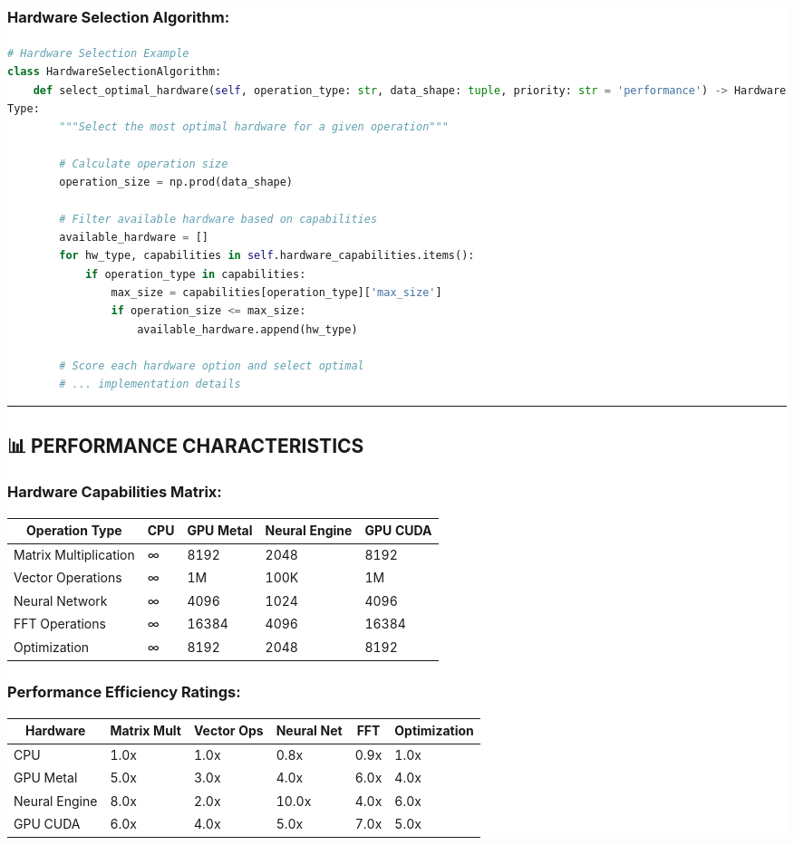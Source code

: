 ### **Hardware Selection Algorithm:**
```python
# Hardware Selection Example
class HardwareSelectionAlgorithm:
    def select_optimal_hardware(self, operation_type: str, data_shape: tuple, priority: str = 'performance') -> HardwareType:
        """Select the most optimal hardware for a given operation"""
        
        # Calculate operation size
        operation_size = np.prod(data_shape)
        
        # Filter available hardware based on capabilities
        available_hardware = []
        for hw_type, capabilities in self.hardware_capabilities.items():
            if operation_type in capabilities:
                max_size = capabilities[operation_type]['max_size']
                if operation_size <= max_size:
                    available_hardware.append(hw_type)
        
        # Score each hardware option and select optimal
        # ... implementation details
```

---

## 📊 **PERFORMANCE CHARACTERISTICS**

### **Hardware Capabilities Matrix:**
| Operation Type | CPU | GPU Metal | Neural Engine | GPU CUDA |
|----------------|-----|-----------|---------------|----------|
| Matrix Multiplication | ∞ | 8192 | 2048 | 8192 |
| Vector Operations | ∞ | 1M | 100K | 1M |
| Neural Network | ∞ | 4096 | 1024 | 4096 |
| FFT Operations | ∞ | 16384 | 4096 | 16384 |
| Optimization | ∞ | 8192 | 2048 | 8192 |

### **Performance Efficiency Ratings:**
| Hardware | Matrix Mult | Vector Ops | Neural Net | FFT | Optimization |
|----------|-------------|------------|------------|-----|--------------|
| CPU | 1.0x | 1.0x | 0.8x | 0.9x | 1.0x |
| GPU Metal | 5.0x | 3.0x | 4.0x | 6.0x | 4.0x |
| Neural Engine | 8.0x | 2.0x | 10.0x | 4.0x | 6.0x |
| GPU CUDA | 6.0x | 4.0x | 5.0x | 7.0x | 5.0x |

